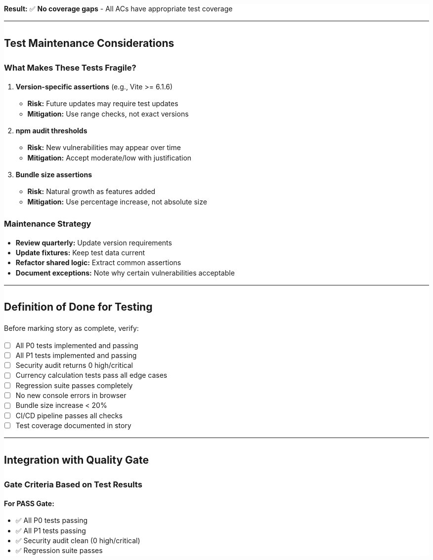 **Result:** ✅ **No coverage gaps** - All ACs have appropriate test coverage

---

## Test Maintenance Considerations

### What Makes These Tests Fragile?

1. **Version-specific assertions** (e.g., Vite >= 6.1.6)
   - **Risk:** Future updates may require test updates
   - **Mitigation:** Use range checks, not exact versions

2. **npm audit thresholds**
   - **Risk:** New vulnerabilities may appear over time
   - **Mitigation:** Accept moderate/low with justification

3. **Bundle size assertions**
   - **Risk:** Natural growth as features added
   - **Mitigation:** Use percentage increase, not absolute size

### Maintenance Strategy

- **Review quarterly:** Update version requirements
- **Update fixtures:** Keep test data current
- **Refactor shared logic:** Extract common assertions
- **Document exceptions:** Note why certain vulnerabilities acceptable

---

## Definition of Done for Testing

Before marking story as complete, verify:

- [ ] All P0 tests implemented and passing
- [ ] All P1 tests implemented and passing
- [ ] Security audit returns 0 high/critical
- [ ] Currency calculation tests pass all edge cases
- [ ] Regression suite passes completely
- [ ] No new console errors in browser
- [ ] Bundle size increase < 20%
- [ ] CI/CD pipeline passes all checks
- [ ] Test coverage documented in story

---

## Integration with Quality Gate

### Gate Criteria Based on Test Results

**For PASS Gate:**
- ✅ All P0 tests passing
- ✅ All P1 tests passing
- ✅ Security audit clean (0 high/critical)
- ✅ Regression suite passes
